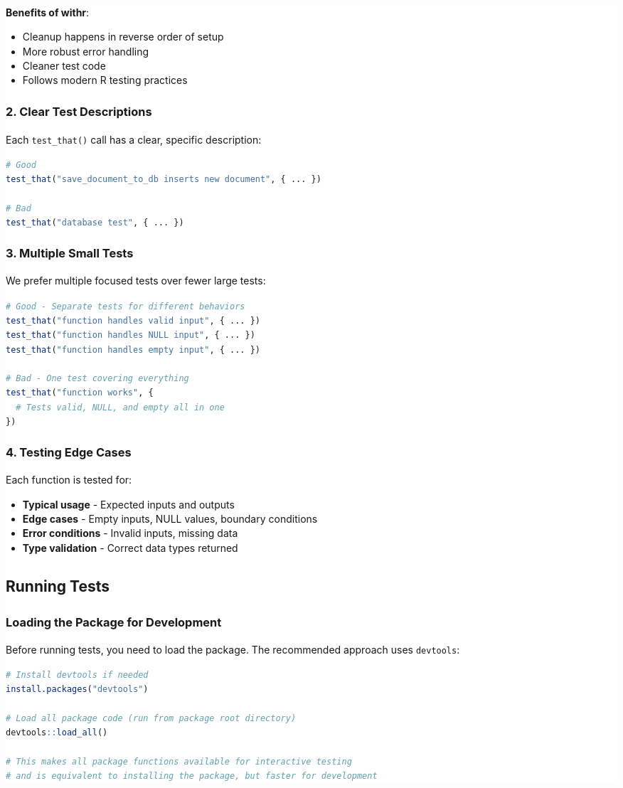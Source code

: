 **Benefits of withr**:
- Cleanup happens in reverse order of setup
- More robust error handling
- Cleaner test code
- Follows modern R testing practices

### 2. Clear Test Descriptions

Each `test_that()` call has a clear, specific description:

```r
# Good
test_that("save_document_to_db inserts new document", { ... })

# Bad
test_that("database test", { ... })
```

### 3. Multiple Small Tests

We prefer multiple focused tests over fewer large tests:

```r
# Good - Separate tests for different behaviors
test_that("function handles valid input", { ... })
test_that("function handles NULL input", { ... })
test_that("function handles empty input", { ... })

# Bad - One test covering everything
test_that("function works", {
  # Tests valid, NULL, and empty all in one
})
```

### 4. Testing Edge Cases

Each function is tested for:
- **Typical usage** - Expected inputs and outputs
- **Edge cases** - Empty inputs, NULL values, boundary conditions
- **Error conditions** - Invalid inputs, missing data
- **Type validation** - Correct data types returned

## Running Tests

### Loading the Package for Development

Before running tests, you need to load the package. The recommended approach uses `devtools`:

```r
# Install devtools if needed
install.packages("devtools")

# Load all package code (run from package root directory)
devtools::load_all()

# This makes all package functions available for interactive testing
# and is equivalent to installing the package, but faster for development
```
